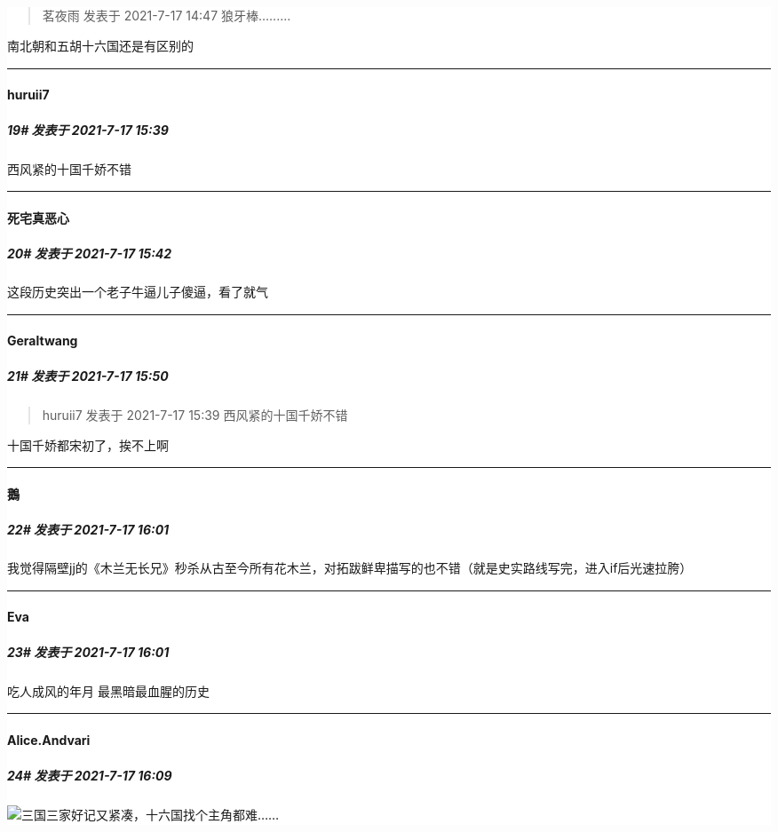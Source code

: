 <blockquote>茗夜雨 发表于 2021-7-17 14:47
狼牙棒.........</blockquote>
南北朝和五胡十六国还是有区别的


*****

####  huruii7  
##### 19#       发表于 2021-7-17 15:39


西风紧的十国千娇不错


*****

####  死宅真恶心  
##### 20#       发表于 2021-7-17 15:42


这段历史突出一个老子牛逼儿子傻逼，看了就气


*****

####  Geraltwang  
##### 21#       发表于 2021-7-17 15:50


<blockquote>huruii7 发表于 2021-7-17 15:39
西风紧的十国千娇不错</blockquote>
十国千娇都宋初了，挨不上啊


*****

####  鵝  
##### 22#       发表于 2021-7-17 16:01


我觉得隔壁jj的《木兰无长兄》秒杀从古至今所有花木兰，对拓跋鲜卑描写的也不错（就是史实路线写完，进入if后光速拉胯）


*****

####  Eva  
##### 23#       发表于 2021-7-17 16:01


吃人成风的年月 最黑暗最血腥的历史


*****

####  Alice.Andvari  
##### 24#       发表于 2021-7-17 16:09


<img src="https://static.saraba1st.com/image/smiley/face2017/004.gif" referrerpolicy="no-referrer">三国三家好记又紧凑，十六国找个主角都难……
